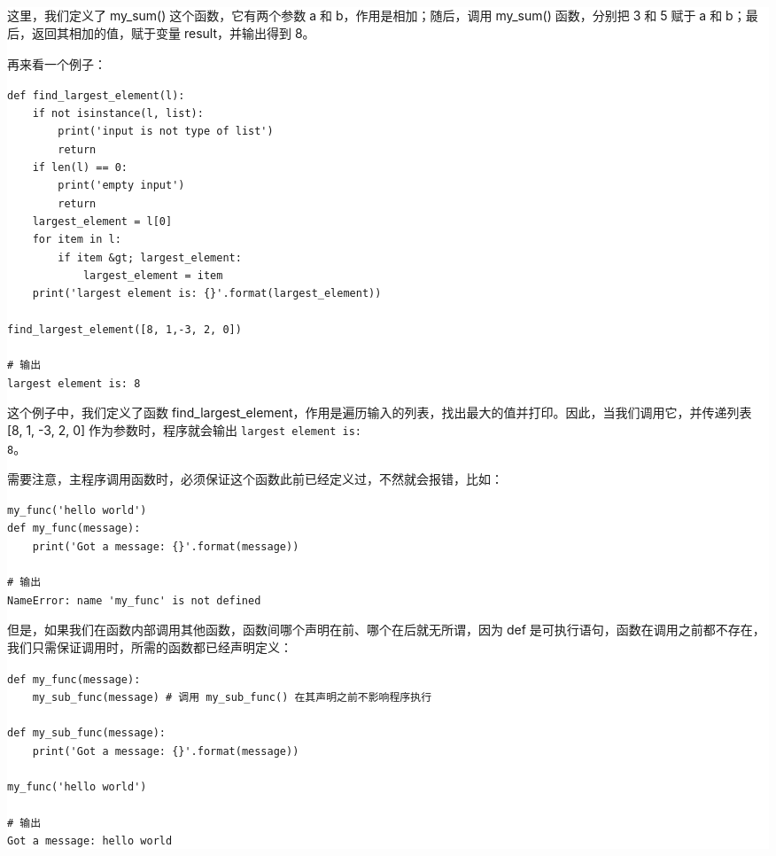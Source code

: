 这里，我们定义了 my_sum() 这个函数，它有两个参数 a 和 b，作用是相加；随后，调用 my_sum() 函数，分别把 3 和 5 赋于 a 和 b；最后，返回其相加的值，赋于变量 result，并输出得到 8。

再来看一个例子：

```
def find_largest_element(l):
    if not isinstance(l, list):
        print('input is not type of list')
        return
    if len(l) == 0:
        print('empty input')
        return
    largest_element = l[0]
    for item in l:
        if item &gt; largest_element:
            largest_element = item
    print('largest element is: {}'.format(largest_element)) 
      
find_largest_element([8, 1,-3, 2, 0])
 
# 输出
largest element is: 8

```

这个例子中，我们定义了函数 find_largest_element，作用是遍历输入的列表，找出最大的值并打印。因此，当我们调用它，并传递列表  [8, 1, -3, 2, 0]  作为参数时，程序就会输出 <code>largest element is: 8</code>。

需要注意，主程序调用函数时，必须保证这个函数此前已经定义过，不然就会报错，比如：

```
my_func('hello world')
def my_func(message):
    print('Got a message: {}'.format(message))
    
# 输出
NameError: name 'my_func' is not defined

```

但是，如果我们在函数内部调用其他函数，函数间哪个声明在前、哪个在后就无所谓，因为 def 是可执行语句，函数在调用之前都不存在，我们只需保证调用时，所需的函数都已经声明定义：

```
def my_func(message):
    my_sub_func(message) # 调用 my_sub_func() 在其声明之前不影响程序执行
    
def my_sub_func(message):
    print('Got a message: {}'.format(message))
 
my_func('hello world')
 
# 输出
Got a message: hello world

```
